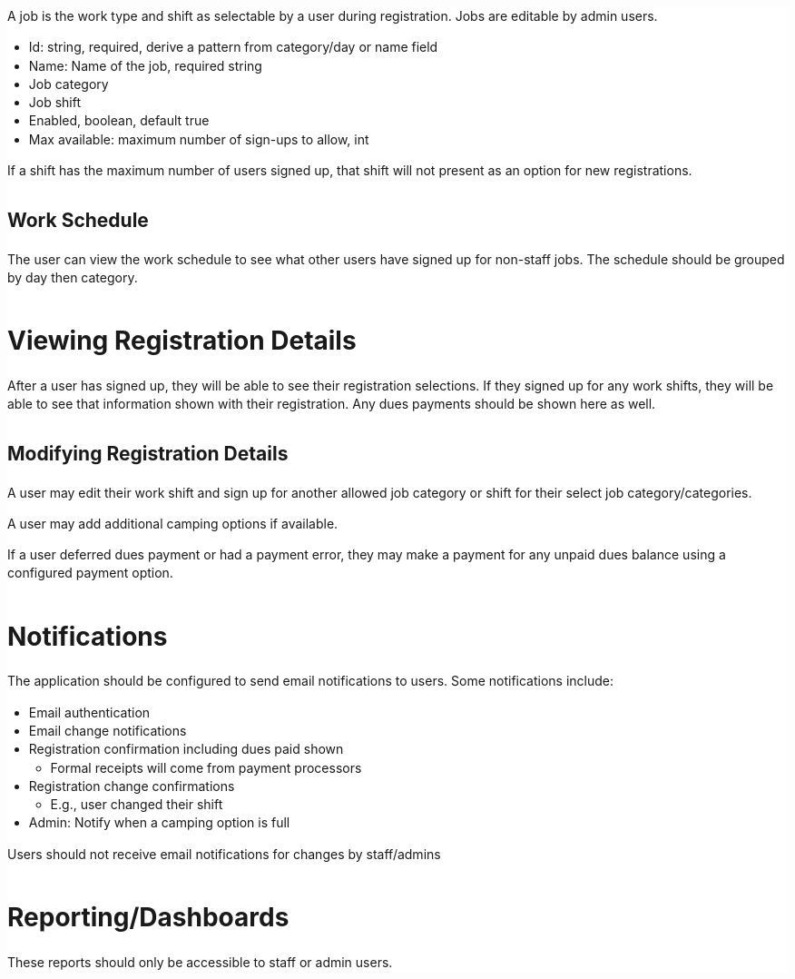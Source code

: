 A job is the work type and shift as selectable by a user during registration. Jobs are editable by admin users.

- Id: string, required, derive a pattern from category/day or name field
- Name: Name of the job, required string
- Job category
- Job shift
- Enabled, boolean, default true
- Max available: maximum number of sign-ups to allow, int

If a shift has the maximum number of users signed up, that shift will not present as an option for new registrations.

## Work Schedule

The user can view the work schedule to see what other users have signed up for non-staff jobs. The schedule should be grouped by day then category.

# Viewing Registration Details

After a user has signed up, they will be able to see their registration selections. If they signed up for any work shifts, they will be able to see that information shown with their registration. Any dues payments should be shown here as well.

## Modifying Registration Details

A user may edit their work shift and sign up for another allowed job category or shift for their select job category/categories.

A user may add additional camping options if available.

If a user deferred dues payment or had a payment error, they may make a payment for any unpaid dues balance using a configured payment option.

# Notifications
The application should be configured to send email notifications to users. Some notifications include:

- Email authentication
- Email change notifications
- Registration confirmation including dues paid shown
	- Formal receipts will come from payment processors
- Registration change confirmations
	- E.g., user changed their shift
- Admin: Notify when a camping option is full

Users should not receive email notifications for changes by staff/admins

# Reporting/Dashboards

These reports should only be accessible to staff or admin users.
